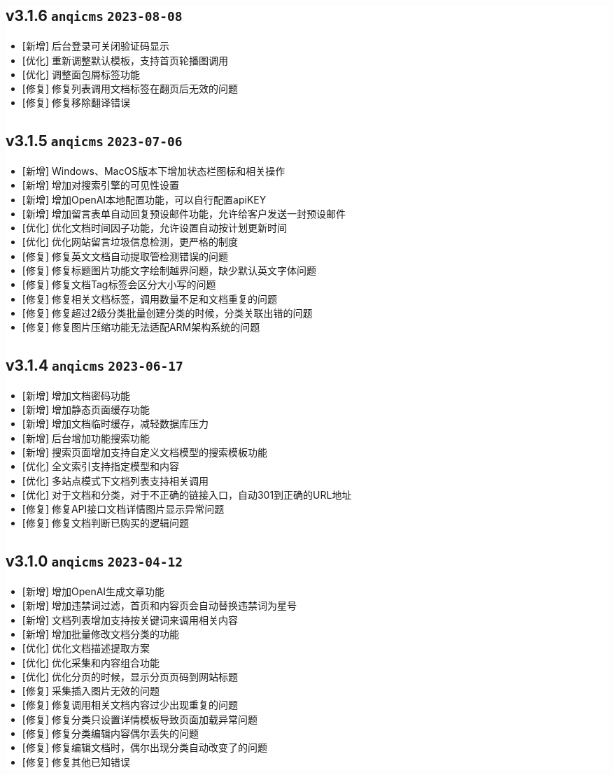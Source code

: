 ## v3.1.6 `anqicms` `2023-08-08`

- [新增] 后台登录可关闭验证码显示
- [优化] 重新调整默认模板，支持首页轮播图调用
- [优化] 调整面包屑标签功能
- [修复] 修复列表调用文档标签在翻页后无效的问题
- [修复] 修复移除翻译错误

## v3.1.5 `anqicms` `2023-07-06`

- [新增] Windows、MacOS版本下增加状态栏图标和相关操作
- [新增] 增加对搜索引擎的可见性设置
- [新增] 增加OpenAI本地配置功能，可以自行配置apiKEY
- [新增] 增加留言表单自动回复预设邮件功能，允许给客户发送一封预设邮件
- [优化] 优化文档时间因子功能，允许设置自动按计划更新时间
- [优化] 优化网站留言垃圾信息检测，更严格的制度
- [修复] 修复英文文档自动提取管检测错误的问题
- [修复] 修复标题图片功能文字绘制越界问题，缺少默认英文字体问题
- [修复] 修复文档Tag标签会区分大小写的问题
- [修复] 修复相关文档标签，调用数量不足和文档重复的问题
- [修复] 修复超过2级分类批量创建分类的时候，分类关联出错的问题
- [修复] 修复图片压缩功能无法适配ARM架构系统的问题

## v3.1.4 `anqicms` `2023-06-17`

- [新增] 增加文档密码功能
- [新增] 增加静态页面缓存功能
- [新增] 增加文档临时缓存，减轻数据库压力
- [新增] 后台增加功能搜索功能
- [新增] 搜索页面增加支持自定义文档模型的搜索模板功能
- [优化] 全文索引支持指定模型和内容
- [优化] 多站点模式下文档列表支持相关调用
- [优化] 对于文档和分类，对于不正确的链接入口，自动301到正确的URL地址
- [修复] 修复API接口文档详情图片显示异常问题
- [修复] 修复文档判断已购买的逻辑问题

## v3.1.0 `anqicms` `2023-04-12`

- [新增] 增加OpenAI生成文章功能
- [新增] 增加违禁词过滤，首页和内容页会自动替换违禁词为星号
- [新增] 文档列表增加支持按关键词来调用相关内容
- [新增] 增加批量修改文档分类的功能
- [优化] 优化文档描述提取方案
- [优化] 优化采集和内容组合功能
- [优化] 优化分页的时候，显示分页页码到网站标题
- [修复] 采集插入图片无效的问题
- [修复] 修复调用相关文档内容过少出现重复的问题
- [修复] 修复分类只设置详情模板导致页面加载异常问题
- [修复] 修复分类编辑内容偶尔丢失的问题
- [修复] 修复编辑文档时，偶尔出现分类自动改变了的问题
- [修复] 修复其他已知错误

